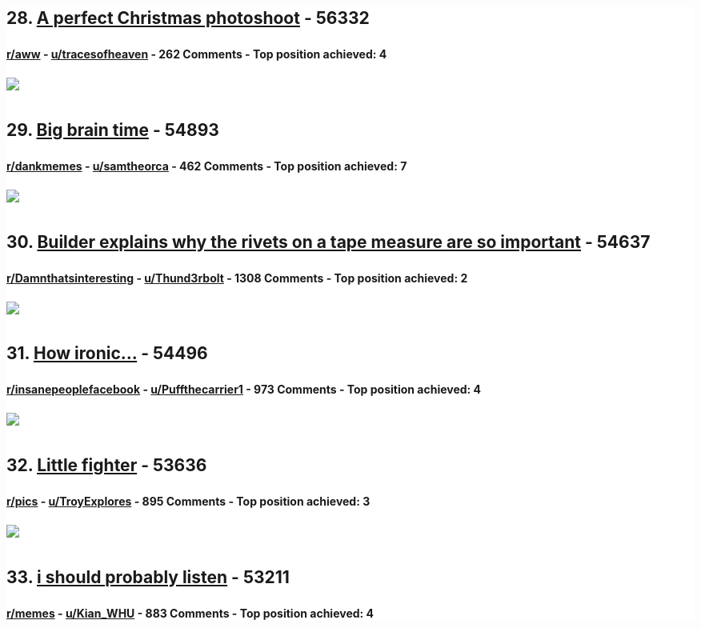 ## 28. [A perfect Christmas photoshoot](http://reddit.com/r/aww/comments/jzsoof/a_perfect_christmas_photoshoot/) - 56332
#### [r/aww](http://reddit.com/r/aww) - [u/tracesofheaven](http://reddit.com/u/tracesofheaven) - 262 Comments - Top position achieved: 4

<a href="https://v.redd.it/a1wnatp8l2161"><img src="https://b.thumbs.redditmedia.com/H6J9sxjYTo1HK5gwJl6q6f_XQGSpkW6ANJodeKy_8BA.jpg"></img></a>

## 29. [Big brain time](http://reddit.com/r/dankmemes/comments/jzbb6k/big_brain_time/) - 54893
#### [r/dankmemes](http://reddit.com/r/dankmemes) - [u/samtheorca](http://reddit.com/u/samtheorca) - 462 Comments - Top position achieved: 7

<a href="https://i.redd.it/p95qzdrb9x061.jpg"><img src="https://b.thumbs.redditmedia.com/4a0ixHqKe9AUNSqId177F5UHalZDJaABZ8UsPgdiegA.jpg"></img></a>

## 30. [Builder explains why the rivets on a tape measure are so important](http://reddit.com/r/Damnthatsinteresting/comments/jztwcd/builder_explains_why_the_rivets_on_a_tape_measure/) - 54637
#### [r/Damnthatsinteresting](http://reddit.com/r/Damnthatsinteresting) - [u/Thund3rbolt](http://reddit.com/u/Thund3rbolt) - 1308 Comments - Top position achieved: 2

<a href="https://v.redd.it/jh5ec313x2161"><img src="https://b.thumbs.redditmedia.com/ex4vZ3hYKNYHC4QKzFLW6ioTJOPpB3yYxCXTlX4n3tg.jpg"></img></a>

## 31. [How ironic...](http://reddit.com/r/insanepeoplefacebook/comments/jzo50h/how_ironic/) - 54496
#### [r/insanepeoplefacebook](http://reddit.com/r/insanepeoplefacebook) - [u/Puffthecarrier1](http://reddit.com/u/Puffthecarrier1) - 973 Comments - Top position achieved: 4

<a href="https://i.redd.it/d8m47k7lg1161.jpg"><img src="https://b.thumbs.redditmedia.com/YuFeXPusnnZ6uO3ZlNgDM90N8zO6NLmO5jOcYQT3YAU.jpg"></img></a>

## 32. [Little fighter](http://reddit.com/r/pics/comments/jzb6p3/little_fighter/) - 53636
#### [r/pics](http://reddit.com/r/pics) - [u/TroyExplores](http://reddit.com/u/TroyExplores) - 895 Comments - Top position achieved: 3

<a href="https://i.redd.it/717xylgr7x061.jpg"><img src="https://a.thumbs.redditmedia.com/kMGJ3ZfTMQClzZau7f3injyxwG00qpxuCwZf6Ikei74.jpg"></img></a>

## 33. [i should probably listen](http://reddit.com/r/memes/comments/jzexf9/i_should_probably_listen/) - 53211
#### [r/memes](http://reddit.com/r/memes) - [u/Kian_WHU](http://reddit.com/u/Kian_WHU) - 883 Comments - Top position achieved: 4
